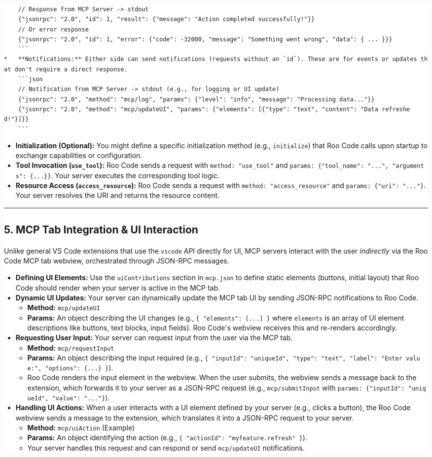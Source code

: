         // Response from MCP Server -> stdout
        {"jsonrpc": "2.0", "id": 1, "result": {"message": "Action completed successfully!"}}
        // Or error response
        {"jsonrpc": "2.0", "id": 1, "error": {"code": -32000, "message": "Something went wrong", "data": { ... }}}
        ```
    *   **Notifications:** Either side can send notifications (requests without an `id`). These are for events or updates that don't require a direct response.
        ```json
        // Notification from MCP Server -> stdout (e.g., for logging or UI update)
        {"jsonrpc": "2.0", "method": "mcp/log", "params": {"level": "info", "message": "Processing data..."}}
        {"jsonrpc": "2.0", "method": "mcp/updateUI", "params": {"elements": [{"type": "text", "content": "Data refreshed!"}]}}
        ```
*   **Initialization (Optional):** You might define a specific initialization method (e.g., `initialize`) that Roo Code calls upon startup to exchange capabilities or configuration.
*   **Tool Invocation (`use_tool`):** Roo Code sends a request with `method: "use_tool"` and `params: {"tool_name": "...", "arguments": {...}}`. Your server executes the corresponding tool logic.
*   **Resource Access (`access_resource`):** Roo Code sends a request with `method: "access_resource"` and `params: {"uri": "..."}`. Your server resolves the URI and returns the resource content.

---

## 5. MCP Tab Integration & UI Interaction

Unlike general VS Code extensions that use the `vscode` API directly for UI, MCP servers interact with the user *indirectly* via the Roo Code MCP tab webview, orchestrated through JSON-RPC messages.

*   **Defining UI Elements:** Use the `uiContributions` section in `mcp.json` to define static elements (buttons, initial layout) that Roo Code should render when your server is active in the MCP tab.
*   **Dynamic UI Updates:** Your server can dynamically update the MCP tab UI by sending JSON-RPC notifications to Roo Code.
    *   **Method:** `mcp/updateUI`
    *   **Params:** An object describing the UI changes (e.g., `{ "elements": [...] }` where `elements` is an array of UI element descriptions like buttons, text blocks, input fields). Roo Code's webview receives this and re-renders accordingly.
*   **Requesting User Input:** Your server can request input from the user via the MCP tab.
    *   **Method:** `mcp/requestInput`
    *   **Params:** An object describing the input required (e.g., `{ "inputId": "uniqueId", "type": "text", "label": "Enter value:", "options": {...} }`).
    *   Roo Code renders the input element in the webview. When the user submits, the webview sends a message back to the extension, which forwards it to your server as a JSON-RPC request (e.g., `mcp/submitInput` with `params: {"inputId": "uniqueId", "value": "..."}`).
*   **Handling UI Actions:** When a user interacts with a UI element defined by your server (e.g., clicks a button), the Roo Code webview sends a message to the extension, which translates it into a JSON-RPC request to your server.
    *   **Method:** `mcp/uiAction` (Example)
    *   **Params:** An object identifying the action (e.g., `{ "actionId": "myfeature.refresh" }`).
    *   Your server handles this request and can respond or send `mcp/updateUI` notifications.
